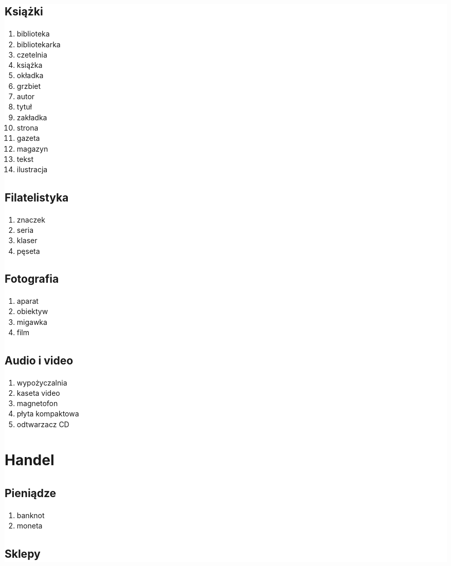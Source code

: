 ## Książki

1. biblioteka
2. bibliotekarka
3. czetelnia
4. książka
5. okładka
6. grzbiet
7. autor
8. tytuł
9. zakładka
10. strona
11. gazeta
12. magazyn
13. tekst
14. ilustracja

## Filatelistyka

1. znaczek
2. seria
3. klaser
4. pęseta

## Fotografia

1. aparat
2. obiektyw
3. migawka
4. film

## Audio i video

1. wypożyczalnia
2. kaseta video
3. magnetofon
4. płyta kompaktowa
5. odtwarzacz CD

# Handel

## Pieniądze

1. banknot
2. moneta

## Sklepy
